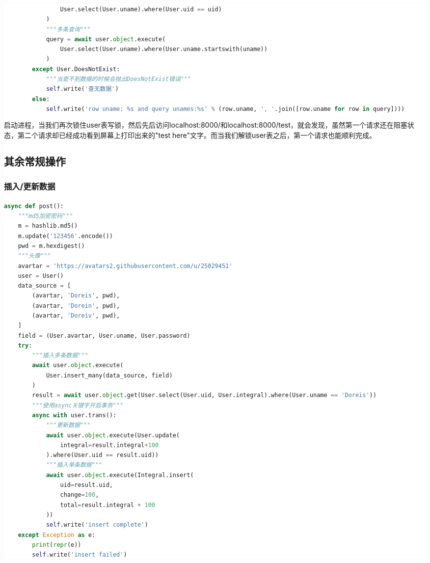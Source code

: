 ```python
                User.select(User.uname).where(User.uid == uid)
            )
            """多条查询"""
            query = await user.object.execute(
                User.select(User.uname).where(User.uname.startswith(uname))
            )
        except User.DoesNotExist:
            """当查不到数据的时候会抛出DoesNotExist错误"""
            self.write('查无数据')
        else:
            self.write('row uname: %s and query unames:%s' % (row.uname, ', '.join([row.uname for row in query])))

```
启动进程，当我们再次锁住user表写锁，然后先后访问localhost:8000/和localhost:8000/test，就会发现，虽然第一个请求还在阻塞状态，第二个请求却已经成功看到屏幕上打印出来的"test here"文字。而当我们解锁user表之后，第一个请求也能顺利完成。
## 其余常规操作
### 插入/更新数据
```python
async def post():
    """md5加密密码"""
    m = hashlib.md5()
    m.update('123456'.encode())
    pwd = m.hexdigest()
    """头像"""
    avartar = 'https://avatars2.githubusercontent.com/u/25029451'
    user = User()
    data_source = [
        (avartar, 'Doreis', pwd),
        (avartar, 'Dorein', pwd),
        (avartar, 'Doreiv', pwd),
    ]
    field = (User.avartar, User.uname, User.password)
    try:
        """插入多条数据"""
        await user.object.execute(
            User.insert_many(data_source, field)
        )
        result = await user.object.get(User.select(User.uid, User.integral).where(User.uname == 'Doreis'))
        """使用async关键字开启事务"""
        async with user.trans():
            """更新数据"""
            await user.object.execute(User.update(
                integral=result.integral+100
            ).where(User.uid == result.uid))
            """插入单条数据"""
            await user.object.execute(Integral.insert(
                uid=result.uid,
                change=100,
                total=result.integral + 100
            ))
            self.write('insert complete')
    except Exception as e:
        print(repr(e))
        self.write('insert failed')
```
